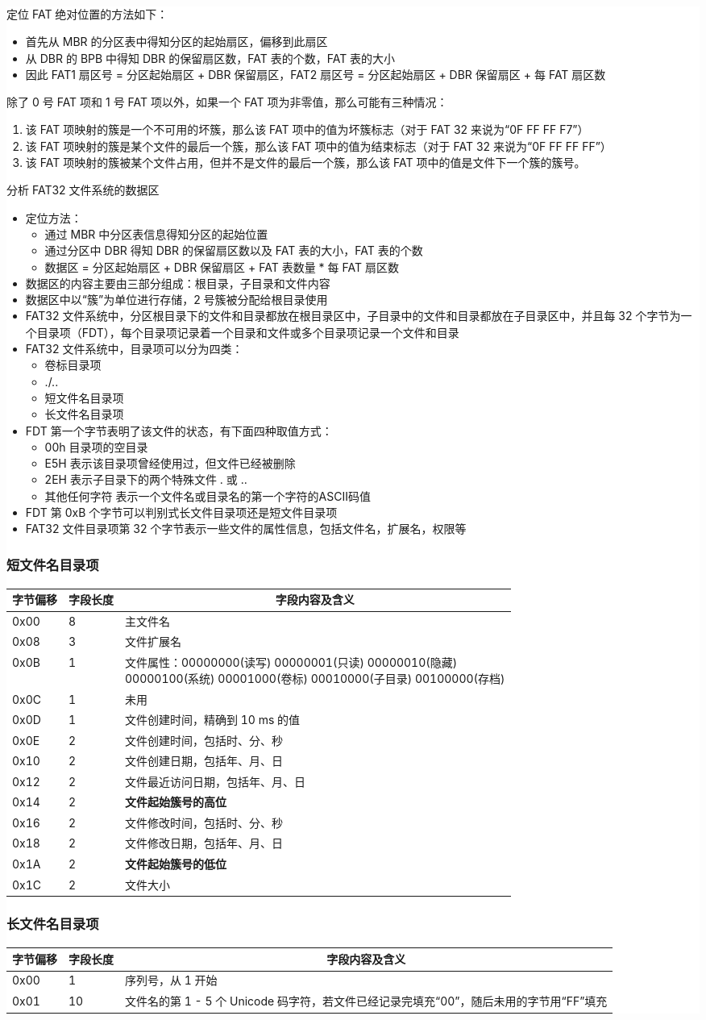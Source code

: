 定位 FAT 绝对位置的方法如下：
+ 首先从 MBR 的分区表中得知分区的起始扇区，偏移到此扇区
+ 从 DBR 的 BPB 中得知 DBR 的保留扇区数，FAT 表的个数，FAT 表的大小
+ 因此 FAT1 扇区号 = 分区起始扇区 + DBR 保留扇区，FAT2 扇区号 = 分区起始扇区 + DBR 保留扇区 + 每 FAT 扇区数

除了 0 号 FAT 项和 1 号 FAT 项以外，如果一个 FAT 项为非零值，那么可能有三种情况： 
 1. 该 FAT 项映射的簇是一个不可用的坏簇，那么该 FAT 项中的值为坏簇标志（对于 FAT 32 来说为“0F FF FF F7”）
 2. 该 FAT 项映射的簇是某个文件的最后一个簇，那么该 FAT 项中的值为结束标志（对于 FAT 32 来说为“0F FF FF FF”）
 3. 该 FAT 项映射的簇被某个文件占用，但并不是文件的最后一个簇，那么该 FAT 项中的值是文件下一个簇的簇号。 

分析 FAT32 文件系统的数据区
+ 定位方法：
	- 通过 MBR 中分区表信息得知分区的起始位置
	- 通过分区中 DBR 得知 DBR 的保留扇区数以及 FAT 表的大小，FAT 表的个数
	- 数据区 = 分区起始扇区 + DBR 保留扇区 + FAT 表数量 * 每 FAT 扇区数
+ 数据区的内容主要由三部分组成：根目录，子目录和文件内容
+ 数据区中以“簇”为单位进行存储，2 号簇被分配给根目录使用
+ FAT32 文件系统中，分区根目录下的文件和目录都放在根目录区中，子目录中的文件和目录都放在子目录区中，并且每 32 个字节为一个目录项（FDT），每个目录项记录着一个目录和文件或多个目录项记录一个文件和目录
+ FAT32 文件系统中，目录项可以分为四类：
	- 卷标目录项
	- ./..
	- 短文件名目录项
	- 长文件名目录项
+ FDT 第一个字节表明了该文件的状态，有下面四种取值方式：
	- 00h 目录项的空目录
	- E5H 表示该目录项曾经使用过，但文件已经被删除
	- 2EH 表示子目录下的两个特殊文件 . 或 ..
	- 其他任何字符 表示一个文件名或目录名的第一个字符的ASCII码值
+ FDT 第 0xB 个字节可以判别式长文件目录项还是短文件目录项
+ FAT32 文件目录项第 32 个字节表示一些文件的属性信息，包括文件名，扩展名，权限等

### 短文件名目录项
| 字节偏移 | 字段长度 | 字段内容及含义                                                                                              |
| ---- | ---- | ---------------------------------------------------------------------------------------------------- |
| 0x00 | 8    | 主文件名                                                                                                 |
| 0x08 | 3    | 文件扩展名                                                                                                |
| 0x0B | 1    | 文件属性：00000000(读写) 00000001(只读) 00000010(隐藏) <br>00000100(系统) 00001000(卷标) 00010000(子目录) 00100000(存档) |
| 0x0C | 1    | 未用                                                                                                   |
| 0x0D | 1    | 文件创建时间，精确到 10 ms 的值                                                                                  |
| 0x0E | 2    | 文件创建时间，包括时、分、秒                                                                                       |
| 0x10 | 2    | 文件创建日期，包括年、月、日                                                                                       |
| 0x12 | 2    | 文件最近访问日期，包括年、月、日                                                                                     |
| 0x14 | 2    | **文件起始簇号的高位**                                                                                        |
| 0x16 | 2    | 文件修改时间，包括时、分、秒                                                                                       |
| 0x18 | 2    | 文件修改日期，包括年、月、日                                                                                       |
| 0x1A | 2    | **文件起始簇号的低位**                                                                                        |
| 0x1C | 2    | 文件大小                                                                                                 |
### 长文件名目录项
| 字节偏移 | 字段长度 | 字段内容及含义                                                 |
| ---- | ---- | ------------------------------------------------------- |
| 0x00 | 1    | 序列号，从 1 开始                                              |
| 0x01 | 10   | 文件名的第 1 - 5 个 Unicode 码字符，若文件已经记录完填充“00”，随后未用的字节用“FF”填充 |